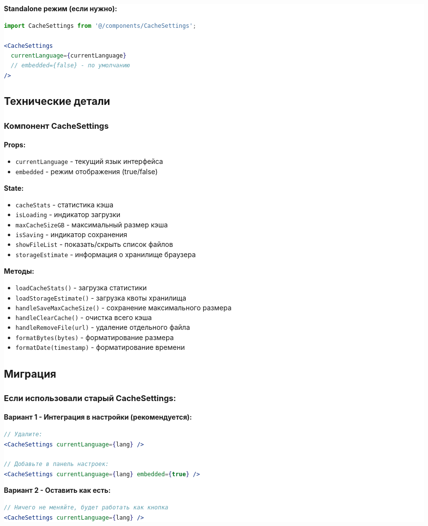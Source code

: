 **Standalone режим (если нужно):**
```jsx
import CacheSettings from '@/components/CacheSettings';

<CacheSettings 
  currentLanguage={currentLanguage} 
  // embedded={false} - по умолчанию
/>
```

## Технические детали

### Компонент CacheSettings

**Props:**
- `currentLanguage` - текущий язык интерфейса
- `embedded` - режим отображения (true/false)

**State:**
- `cacheStats` - статистика кэша
- `isLoading` - индикатор загрузки
- `maxCacheSizeGB` - максимальный размер кэша
- `isSaving` - индикатор сохранения
- `showFileList` - показать/скрыть список файлов
- `storageEstimate` - информация о хранилище браузера

**Методы:**
- `loadCacheStats()` - загрузка статистики
- `loadStorageEstimate()` - загрузка квоты хранилища
- `handleSaveMaxCacheSize()` - сохранение максимального размера
- `handleClearCache()` - очистка всего кэша
- `handleRemoveFile(url)` - удаление отдельного файла
- `formatBytes(bytes)` - форматирование размера
- `formatDate(timestamp)` - форматирование времени

## Миграция

### Если использовали старый CacheSettings:

**Вариант 1 - Интеграция в настройки (рекомендуется):**
```jsx
// Удалите:
<CacheSettings currentLanguage={lang} />

// Добавьте в панель настроек:
<CacheSettings currentLanguage={lang} embedded={true} />
```

**Вариант 2 - Оставить как есть:**
```jsx
// Ничего не меняйте, будет работать как кнопка
<CacheSettings currentLanguage={lang} />
```
